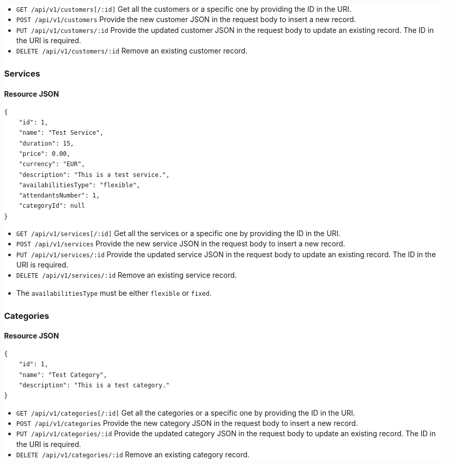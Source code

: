 - `GET /api/v1/customers[/:id]` Get all the customers or a specific one by providing the ID in the URI. 
- `POST /api/v1/customers` Provide the new customer JSON in the request body to insert a new record. 
- `PUT /api/v1/customers/:id` Provide the updated customer JSON in the request body to update an existing record. The ID in the URI is required. 
- `DELETE /api/v1/customers/:id` Remove an existing customer record.

### Services

**Resource JSON**

```
{
    "id": 1, 
    "name": "Test Service", 
    "duration": 15, 
    "price": 0.00,
    "currency": "EUR", 
    "description": "This is a test service.",
    "availabilitiesType": "flexible",
    "attendantsNumber": 1,
    "categoryId": null
}
```

- `GET /api/v1/services[/:id]` Get all the services or a specific one by providing the ID in the URI. 
- `POST /api/v1/services` Provide the new service JSON in the request body to insert a new record. 
- `PUT /api/v1/services/:id` Provide the updated service JSON in the request body to update an existing record. The ID in the URI is required. 
- `DELETE /api/v1/services/:id` Remove an existing service record.

* The `availabilitiesType` must be either `flexible` or `fixed`.

### Categories

**Resource JSON**

```
{
    "id": 1, 
    "name": "Test Category", 
    "description": "This is a test category."
}
```

- `GET /api/v1/categories[/:id]` Get all the categories or a specific one by providing the ID in the URI. 
- `POST /api/v1/categories` Provide the new category JSON in the request body to insert a new record. 
- `PUT /api/v1/categories/:id` Provide the updated category JSON in the request body to update an existing record. The ID in the URI is required. 
- `DELETE /api/v1/categories/:id` Remove an existing category record.

